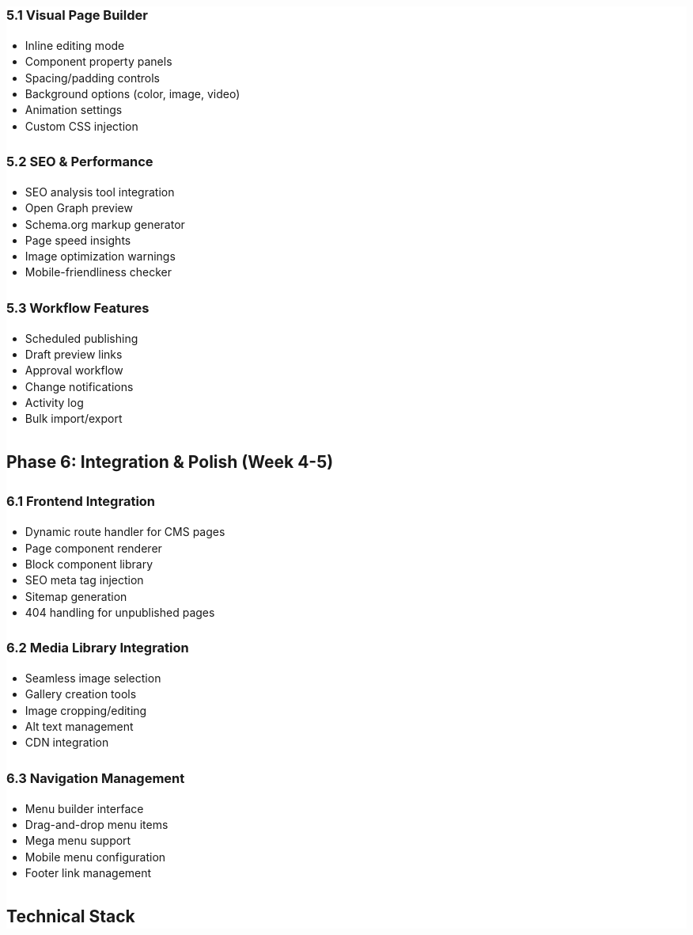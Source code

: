 ### 5.1 Visual Page Builder
- Inline editing mode
- Component property panels
- Spacing/padding controls
- Background options (color, image, video)
- Animation settings
- Custom CSS injection

### 5.2 SEO & Performance
- SEO analysis tool integration
- Open Graph preview
- Schema.org markup generator
- Page speed insights
- Image optimization warnings
- Mobile-friendliness checker

### 5.3 Workflow Features
- Scheduled publishing
- Draft preview links
- Approval workflow
- Change notifications
- Activity log
- Bulk import/export

## Phase 6: Integration & Polish (Week 4-5)

### 6.1 Frontend Integration
- Dynamic route handler for CMS pages
- Page component renderer
- Block component library
- SEO meta tag injection
- Sitemap generation
- 404 handling for unpublished pages

### 6.2 Media Library Integration
- Seamless image selection
- Gallery creation tools
- Image cropping/editing
- Alt text management
- CDN integration

### 6.3 Navigation Management
- Menu builder interface
- Drag-and-drop menu items
- Mega menu support
- Mobile menu configuration
- Footer link management

## Technical Stack
